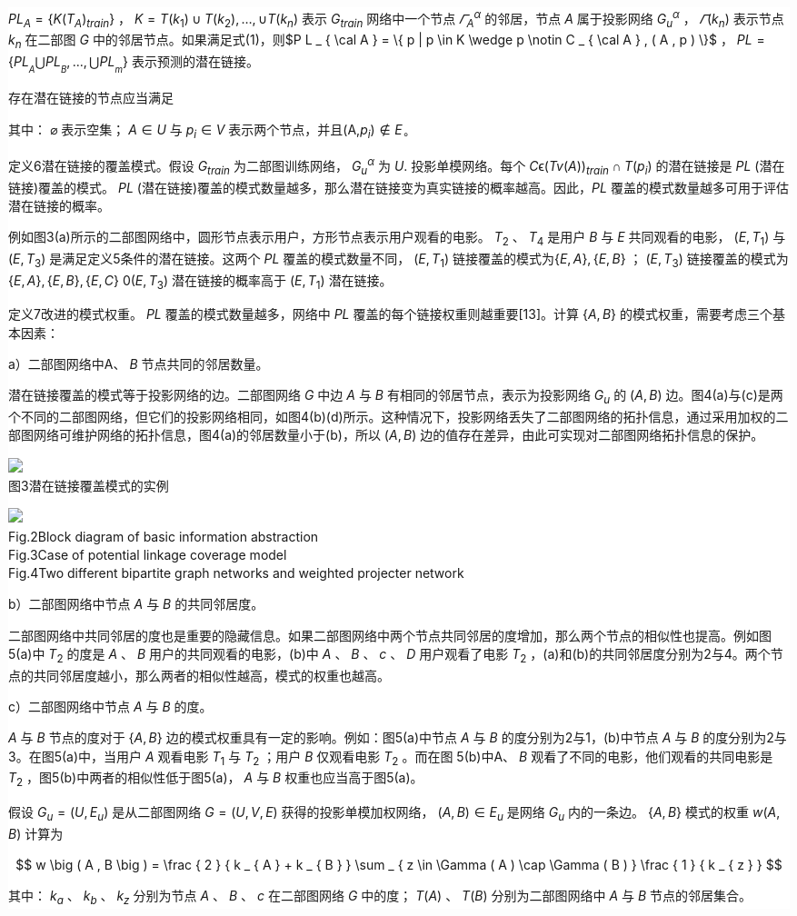 $P L _ { A } = \{ K ( { T _ { A } } ) _ { t r a i n } \}$ ， $K { = } T ( k _ { 1 } ) \cup T ( k _ { 2 } ) , { \ldots } , \cup T ( k _ { n } )$ 表示 $G _ { t r a i n }$ 网络中一个节点 $\varGamma _ { A } ^ { \alpha }$ 的邻居，节点 $A$ 属于投影网络 $G _ { u } ^ { \alpha }$ ， $\varGamma ( k _ { n } )$ 表示节点 $k _ { n }$ 在二部图 $G$ 中的邻居节点。如果满足式(1)，则$P L _ { \cal A } = \{ p | p \in K \wedge p \notin C _ { \cal A } , ( A , p ) \}$ ， $P L = \{ P L _ { _ A } \bigcup P L _ { _ B } , . . . , \bigcup P L _ { _ m } \}$ 表示预测的潜在链接。

存在潜在链接的节点应当满足

其中： $\varnothing$ 表示空集； $A \in U$ 与 $p _ { i } \in V$ 表示两个节点，并且(A,$p _ { i } ) \notin E _ { \circ }$

定义6潜在链接的覆盖模式。假设 $G _ { t r a i n }$ 为二部图训练网络， $G _ { u } ^ { \alpha }$ 为 $U .$ 投影单模网络。每个 $C \mathsf { \epsilon } ( T v ( A ) ) _ { t r a i n } \cap T ( p _ { i } )$ 的潜在链接是 $P L$ (潜在链接)覆盖的模式。 $P L$ (潜在链接)覆盖的模式数量越多，那么潜在链接变为真实链接的概率越高。因此，$P L$ 覆盖的模式数量越多可用于评估潜在链接的概率。

例如图3(a)所示的二部图网络中，圆形节点表示用户，方形节点表示用户观看的电影。 $T _ { 2 }$ 、 $T _ { 4 }$ 是用户 $B$ 与 $E$ 共同观看的电影， $( E , T _ { 1 } )$ 与 $( E , T _ { 3 } )$ 是满足定义5条件的潜在链接。这两个 $P L$ 覆盖的模式数量不同， $( E , T _ { 1 } )$ 链接覆盖的模式为$\{ E , A \} , \{ E , B \}$ ； $( E , T _ { 3 } )$ 链接覆盖的模式为 $\{ E , A \} , \{ E , B \} , \{ E , C \}$ 0$( E , T _ { 3 } )$ 潜在链接的概率高于 $( E , T _ { 1 } )$ 潜在链接。

定义7改进的模式权重。 $P L$ 覆盖的模式数量越多，网络中 $P L$ 覆盖的每个链接权重则越重要[13]。计算 $\{ A , B \}$ 的模式权重，需要考虑三个基本因素：

a）二部图网络中A、 $B$ 节点共同的邻居数量。

潜在链接覆盖的模式等于投影网络的边。二部图网络 $G$ 中边 $A$ 与 $B$ 有相同的邻居节点，表示为投影网络 $G _ { u }$ 的 $( A , B )$ 边。图4(a)与(c)是两个不同的二部图网络，但它们的投影网络相同，如图4(b)(d)所示。这种情况下，投影网络丢失了二部图网络的拓扑信息，通过采用加权的二部图网络可维护网络的拓扑信息，图4(a)的邻居数量小于(b)，所以 $( A , B )$ 边的值存在差异，由此可实现对二部图网络拓扑信息的保护。

![](images/c0b92660020faa01743d316a57a0dfb9a1a731454bb1d815e8bb65981108e6e8.jpg)  
图3潜在链接覆盖模式的实例

![](images/c1ce8c60c8b27748ed3c57f84296118ccba523493793f901a58cc90eb64c8482.jpg)  
Fig.2Block diagram of basic information abstraction   
Fig.3Case of potential linkage coverage model   
Fig.4Two different bipartite graph networks and weighted projecter network

b）二部图网络中节点 $A$ 与 $B$ 的共同邻居度。

二部图网络中共同邻居的度也是重要的隐藏信息。如果二部图网络中两个节点共同邻居的度增加，那么两个节点的相似性也提高。例如图5(a)中 $T _ { 2 }$ 的度是 $A$ 、 $B$ 用户的共同观看的电影，(b)中 $A$ 、 $B$ 、 $c$ 、 $D$ 用户观看了电影 $T _ { 2 }$ ，(a)和(b)的共同邻居度分别为2与4。两个节点的共同邻居度越小，那么两者的相似性越高，模式的权重也越高。

c）二部图网络中节点 $A$ 与 $B$ 的度。

$A$ 与 $B$ 节点的度对于 $\{ A , B \}$ 边的模式权重具有一定的影响。例如：图5(a)中节点 $A$ 与 $B$ 的度分别为2与1，(b)中节点 $A$ 与 $B$ 的度分别为2与3。在图5(a)中，当用户 $A$ 观看电影 $T _ { 1 }$ 与 $T _ { 2 }$ ；用户 $B$ 仅观看电影 $T _ { 2 }$ 。而在图 5(b)中A、 $B$ 观看了不同的电影，他们观看的共同电影是 $T _ { 2 }$ ，图5(b)中两者的相似性低于图5(a)， $A$ 与 $B$ 权重也应当高于图5(a)。

假设 $G _ { u } = ( U , E _ { u } )$ 是从二部图网络 $G = ( U , V , E )$ 获得的投影单模加权网络， $( A , B ) \in E _ { u }$ 是网络 $G _ { u }$ 内的一条边。 $\{ A , B \}$ 模式的权重 $w ( A , B )$ 计算为

$$
w \big ( A , B \big ) = \frac { 2 } { k _ { A } + k _ { B } } \sum _ { z \in \Gamma ( A ) \cap \Gamma ( B ) } \frac { 1 } { k _ { z } }
$$

其中： $k _ { a }$ 、 $k _ { b }$ 、 $k _ { z }$ 分别为节点 $A$ 、 $B$ 、 $c$ 在二部图网络 $G$ 中的度； $T ( A )$ 、 $T ( B )$ 分别为二部图网络中 $A$ 与 $B$ 节点的邻居集合。
